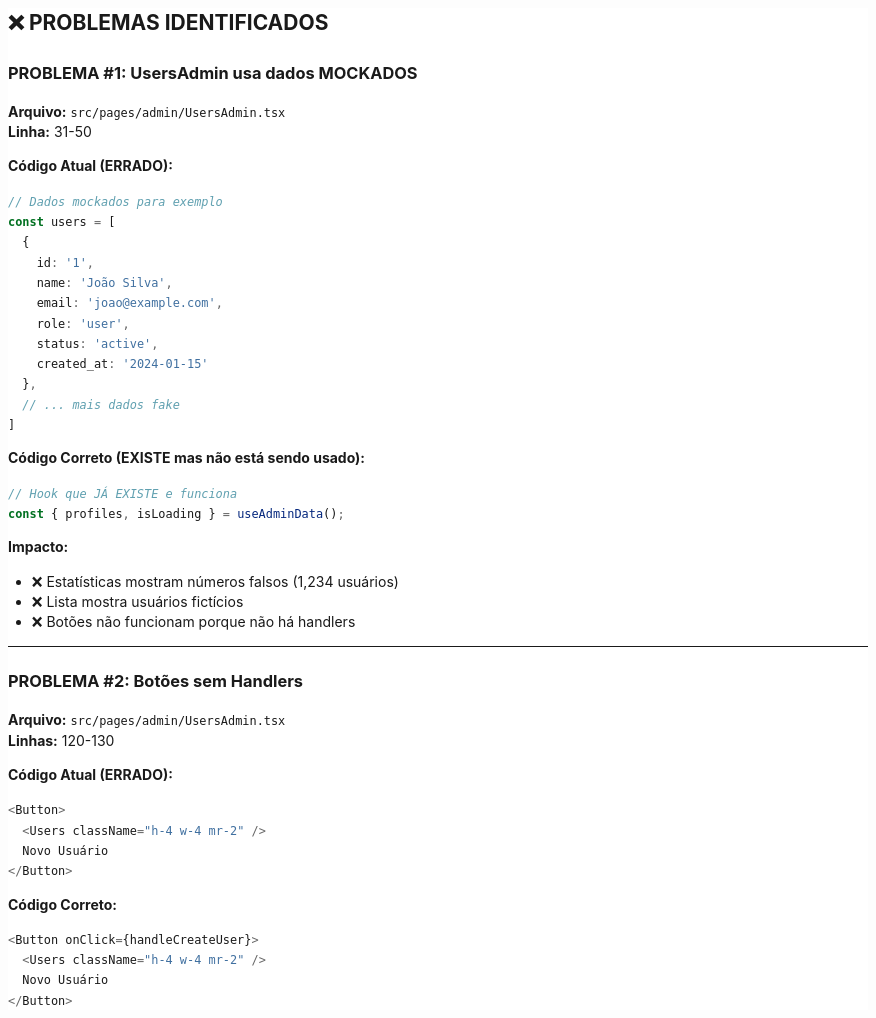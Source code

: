 
## ❌ PROBLEMAS IDENTIFICADOS

### PROBLEMA #1: UsersAdmin usa dados MOCKADOS

**Arquivo:** `src/pages/admin/UsersAdmin.tsx`  
**Linha:** 31-50

**Código Atual (ERRADO):**
```typescript
// Dados mockados para exemplo
const users = [
  {
    id: '1',
    name: 'João Silva',
    email: 'joao@example.com',
    role: 'user',
    status: 'active',
    created_at: '2024-01-15'
  },
  // ... mais dados fake
]
```

**Código Correto (EXISTE mas não está sendo usado):**
```typescript
// Hook que JÁ EXISTE e funciona
const { profiles, isLoading } = useAdminData();
```

**Impacto:** 
- ❌ Estatísticas mostram números falsos (1,234 usuários)
- ❌ Lista mostra usuários fictícios
- ❌ Botões não funcionam porque não há handlers

---

### PROBLEMA #2: Botões sem Handlers

**Arquivo:** `src/pages/admin/UsersAdmin.tsx`  
**Linhas:** 120-130

**Código Atual (ERRADO):**
```typescript
<Button>
  <Users className="h-4 w-4 mr-2" />
  Novo Usuário
</Button>
```

**Código Correto:**
```typescript
<Button onClick={handleCreateUser}>
  <Users className="h-4 w-4 mr-2" />
  Novo Usuário
</Button>
```

